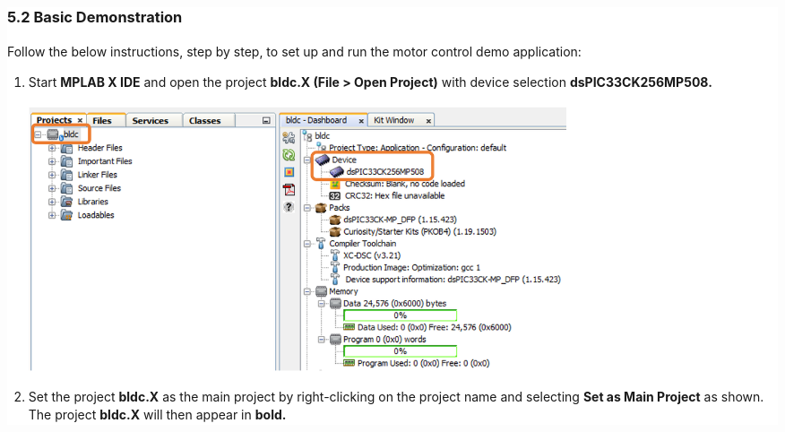### 5.2 Basic Demonstration
Follow the below instructions, step by step, to set up and run the motor control demo application:

1. Start **MPLAB X IDE** and open the project **bldc.X (File > Open Project)** with device selection **dsPIC33CK256MP508.**  
    <p align="left">
       <img  src="images/idedeviceselection.png" width="600"></p>
  

2. Set the project **bldc.X** as the main project by right-clicking on the project name and selecting **Set as Main Project** as shown. The project **bldc.X** will then appear in **bold.**
    <p align="left">